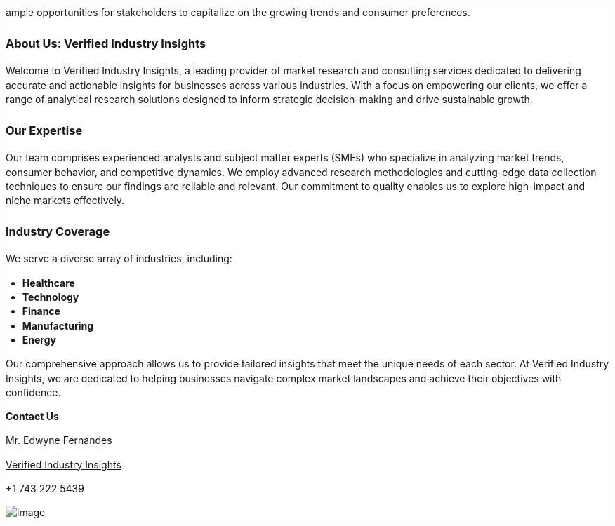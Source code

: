 ample opportunities for stakeholders to capitalize on the growing trends and consumer preferences.</p><h3>About Us: Verified Industry Insights</h3><p>Welcome to Verified Industry Insights, a leading provider of market research and consulting services dedicated to delivering accurate and actionable insights for businesses across various industries. With a focus on empowering our clients, we offer a range of analytical research solutions designed to inform strategic decision-making and drive sustainable growth.</p><h3>Our Expertise</h3><p>Our team comprises experienced analysts and subject matter experts (SMEs) who specialize in analyzing market trends, consumer behavior, and competitive dynamics. We employ advanced research methodologies and cutting-edge data collection techniques to ensure our findings are reliable and relevant. Our commitment to quality enables us to explore high-impact and niche markets effectively.</p><h3>Industry Coverage</h3><p>We serve a diverse array of industries, including:</p><ul><li><strong>Healthcare</strong></li><li><strong>Technology</strong></li><li><strong>Finance</strong></li><li><strong>Manufacturing</strong></li><li><strong>Energy</strong></li></ul><p>Our comprehensive approach allows us to provide tailored insights that meet the unique needs of each sector. At Verified Industry Insights, we are dedicated to helping businesses navigate complex market landscapes and achieve their objectives with confidence.</p><p><strong>Contact Us</strong></p><p>Mr. Edwyne Fernandes</p><p><a href="https://www.verifiedindustryinsights.com/">Verified Industry Insights</a></p><p>+1 743 222 5439</p>
![image](https://github.com/user-attachments/assets/32ae3a71-647e-4cdb-8de5-0ff44f61ea2d)
